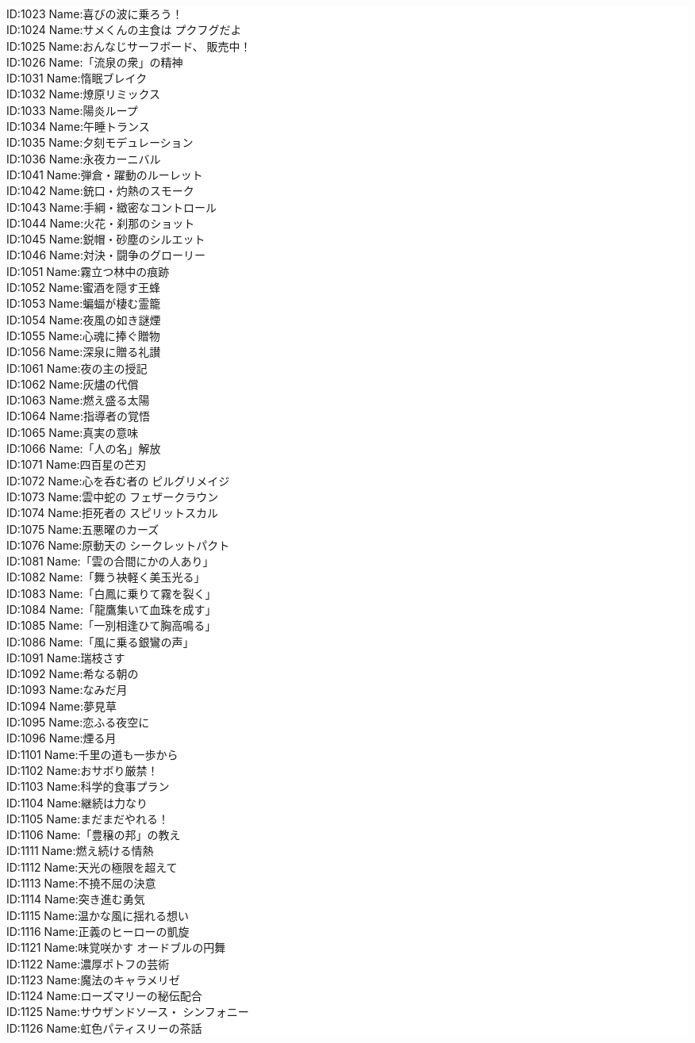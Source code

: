 ID:1023 Name:喜びの波に乗ろう！<br>
ID:1024 Name:サメくんの主食は プクフグだよ<br>
ID:1025 Name:おんなじサーフボード、 販売中！<br>
ID:1026 Name:「流泉の衆」の精神<br>
ID:1031 Name:惰眠ブレイク<br>
ID:1032 Name:燎原リミックス<br>
ID:1033 Name:陽炎ループ<br>
ID:1034 Name:午睡トランス<br>
ID:1035 Name:夕刻モデュレーション<br>
ID:1036 Name:永夜カーニバル<br>
ID:1041 Name:弾倉・躍動のルーレット<br>
ID:1042 Name:銃口・灼熱のスモーク<br>
ID:1043 Name:手綱・緻密なコントロール<br>
ID:1044 Name:火花・刹那のショット<br>
ID:1045 Name:鋭帽・砂塵のシルエット<br>
ID:1046 Name:対決・闘争のグローリー<br>
ID:1051 Name:霧立つ林中の痕跡<br>
ID:1052 Name:蜜酒を隠す王蜂<br>
ID:1053 Name:蝙蝠が棲む霊籠<br>
ID:1054 Name:夜風の如き謎煙<br>
ID:1055 Name:心魂に捧ぐ贈物<br>
ID:1056 Name:深泉に贈る礼讃<br>
ID:1061 Name:夜の主の授記<br>
ID:1062 Name:灰燼の代償<br>
ID:1063 Name:燃え盛る太陽<br>
ID:1064 Name:指導者の覚悟<br>
ID:1065 Name:真実の意味<br>
ID:1066 Name:「人の名」解放<br>
ID:1071 Name:四百星の芒刃<br>
ID:1072 Name:心を呑む者の ピルグリメイジ<br>
ID:1073 Name:雲中蛇の フェザークラウン<br>
ID:1074 Name:拒死者の スピリットスカル<br>
ID:1075 Name:五悪曜のカーズ<br>
ID:1076 Name:原動天の シークレットパクト<br>
ID:1081 Name:「雲の合間にかの人あり」<br>
ID:1082 Name:「舞う袂軽く美玉光る」<br>
ID:1083 Name:「白鳳に乗りて霧を裂く」<br>
ID:1084 Name:「龍鷹集いて血珠を成す」<br>
ID:1085 Name:「一別相逢ひて胸高鳴る」<br>
ID:1086 Name:「風に乗る銀鸞の声」<br>
ID:1091 Name:瑞枝さす<br>
ID:1092 Name:希なる朝の<br>
ID:1093 Name:なみだ月<br>
ID:1094 Name:夢見草<br>
ID:1095 Name:恋ふる夜空に<br>
ID:1096 Name:煙る月<br>
ID:1101 Name:千里の道も一歩から<br>
ID:1102 Name:おサボり厳禁！<br>
ID:1103 Name:科学的食事プラン<br>
ID:1104 Name:継続は力なり<br>
ID:1105 Name:まだまだやれる！<br>
ID:1106 Name:「豊穣の邦」の教え<br>
ID:1111 Name:燃え続ける情熱<br>
ID:1112 Name:天光の極限を超えて<br>
ID:1113 Name:不撓不屈の決意<br>
ID:1114 Name:突き進む勇気<br>
ID:1115 Name:温かな風に揺れる想い<br>
ID:1116 Name:正義のヒーローの凱旋<br>
ID:1121 Name:味覚咲かす オードブルの円舞<br>
ID:1122 Name:濃厚ポトフの芸術<br>
ID:1123 Name:魔法のキャラメリゼ<br>
ID:1124 Name:ローズマリーの秘伝配合<br>
ID:1125 Name:サウザンドソース・ シンフォニー<br>
ID:1126 Name:虹色パティスリーの茶話<br>